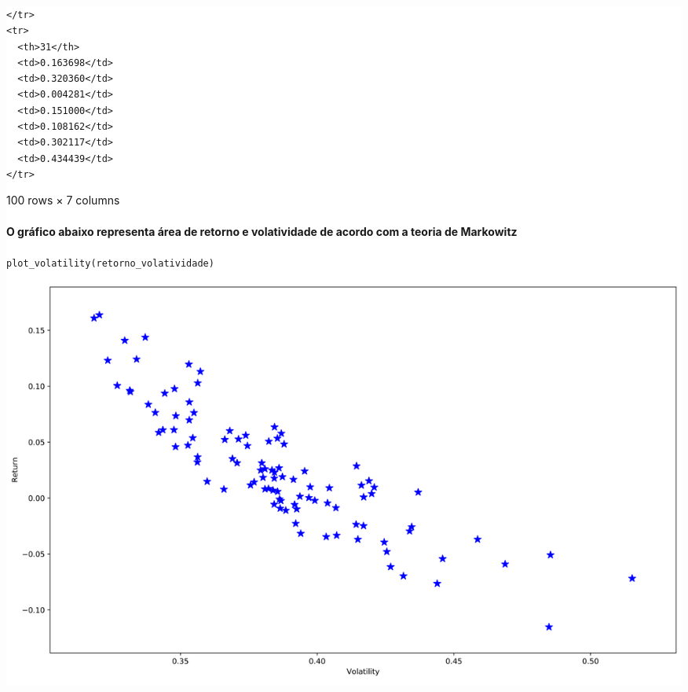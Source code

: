     </tr>
    <tr>
      <th>31</th>
      <td>0.163698</td>
      <td>0.320360</td>
      <td>0.004281</td>
      <td>0.151000</td>
      <td>0.108162</td>
      <td>0.302117</td>
      <td>0.434439</td>
    </tr>
  </tbody>
</table>
<p>100 rows × 7 columns</p>
</div>



#### O gráfico abaixo representa área de retorno e volatividade de acordo com a teoria de Markowitz


```python
plot_volatility(retorno_volatividade)
```


![svg](output_149_0.svg)
